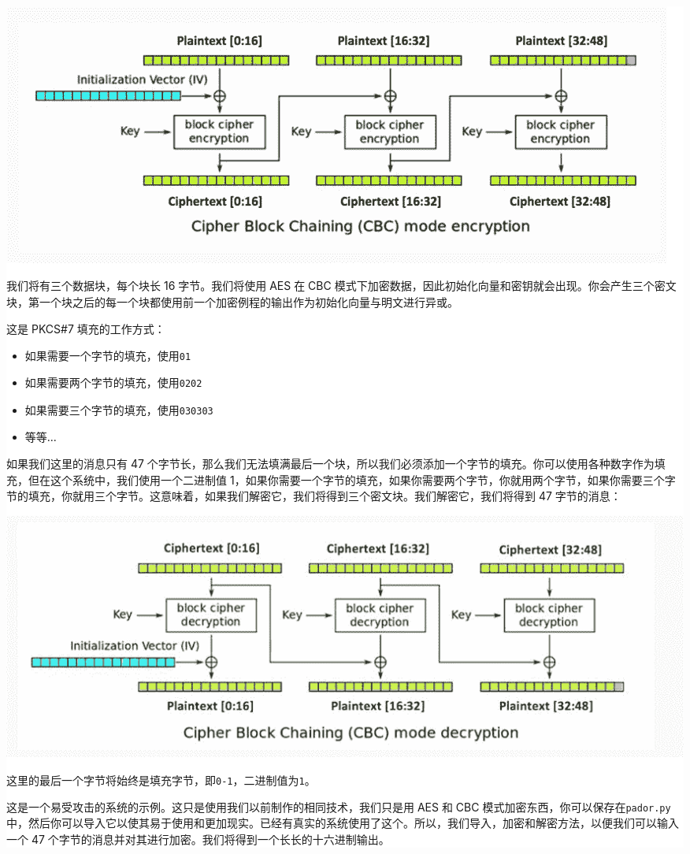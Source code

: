 ![](img/00085.jpeg)

我们将有三个数据块，每个块长 16 字节。我们将使用 AES 在 CBC 模式下加密数据，因此初始化向量和密钥就会出现。你会产生三个密文块，第一个块之后的每一个块都使用前一个加密例程的输出作为初始化向量与明文进行异或。

这是 PKCS#7 填充的工作方式：

+   如果需要一个字节的填充，使用`01`

+   如果需要两个字节的填充，使用`0202`

+   如果需要三个字节的填充，使用`030303`

+   等等...

如果我们这里的消息只有 47 个字节长，那么我们无法填满最后一个块，所以我们必须添加一个字节的填充。你可以使用各种数字作为填充，但在这个系统中，我们使用一个二进制值 1，如果你需要一个字节的填充，如果你需要两个字节，你就用两个字节，如果你需要三个字节的填充，你就用三个字节。这意味着，如果我们解密它，我们将得到三个密文块。我们解密它，我们将得到 47 字节的消息：

![](img/00086.jpeg)

这里的最后一个字节将始终是填充字节，即`0-1`，二进制值为`1`。

这是一个易受攻击的系统的示例。这只是使用我们以前制作的相同技术，我们只是用 AES 和 CBC 模式加密东西，你可以保存在`pador.py`中，然后你可以导入它以使其易于使用和更加现实。已经有真实的系统使用了这个。所以，我们导入，加密和解密方法，以便我们可以输入一个 47 个字节的消息并对其进行加密。我们将得到一个长长的十六进制输出。
